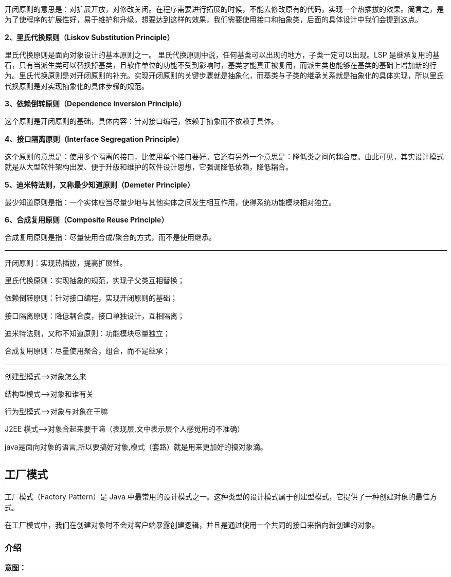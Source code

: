 开闭原则的意思是：对扩展开放，对修改关闭。在程序需要进行拓展的时候，不能去修改原有的代码，实现一个热插拔的效果。简言之，是为了使程序的扩展性好，易于维护和升级。想要达到这样的效果，我们需要使用接口和抽象类，后面的具体设计中我们会提到这点。

**2、里氏代换原则（Liskov Substitution Principle）**

里氏代换原则是面向对象设计的基本原则之一。 里氏代换原则中说，任何基类可以出现的地方，子类一定可以出现。LSP 是继承复用的基石，只有当派生类可以替换掉基类，且软件单位的功能不受到影响时，基类才能真正被复用，而派生类也能够在基类的基础上增加新的行为。里氏代换原则是对开闭原则的补充。实现开闭原则的关键步骤就是抽象化，而基类与子类的继承关系就是抽象化的具体实现，所以里氏代换原则是对实现抽象化的具体步骤的规范。

**3、依赖倒转原则（Dependence Inversion Principle）**

这个原则是开闭原则的基础，具体内容：针对接口编程，依赖于抽象而不依赖于具体。

**4、接口隔离原则（Interface Segregation Principle）**

这个原则的意思是：使用多个隔离的接口，比使用单个接口要好。它还有另外一个意思是：降低类之间的耦合度。由此可见，其实设计模式就是从大型软件架构出发、便于升级和维护的软件设计思想，它强调降低依赖，降低耦合。

**5、迪米特法则，又称最少知道原则（Demeter Principle）**

最少知道原则是指：一个实体应当尽量少地与其他实体之间发生相互作用，使得系统功能模块相对独立。

**6、合成复用原则（Composite Reuse Principle）**

合成复用原则是指：尽量使用合成/聚合的方式，而不是使用继承。

---

开闭原则：实现热插拔，提高扩展性。

里氏代换原则：实现抽象的规范，实现子父类互相替换；

依赖倒转原则：针对接口编程，实现开闭原则的基础；

接口隔离原则：降低耦合度，接口单独设计，互相隔离；

迪米特法则，又称不知道原则：功能模块尽量独立；

合成复用原则：尽量使用聚合，组合，而不是继承；

---

创建型模式-->对象怎么来

结构型模式-->对象和谁有关

行为型模式-->对象与对象在干嘛

J2EE 模式-->对象合起来要干嘛（表现层,文中表示层个人感觉用的不准确）

java是面向对象的语言,所以要搞好对象,模式（套路）就是用来更加好的搞对象滴。


工厂模式
---

工厂模式（Factory Pattern）是 Java 中最常用的设计模式之一。这种类型的设计模式属于创建型模式，它提供了一种创建对象的最佳方式。

在工厂模式中，我们在创建对象时不会对客户端暴露创建逻辑，并且是通过使用一个共同的接口来指向新创建的对象。

### 介绍 ###
**意图：**
